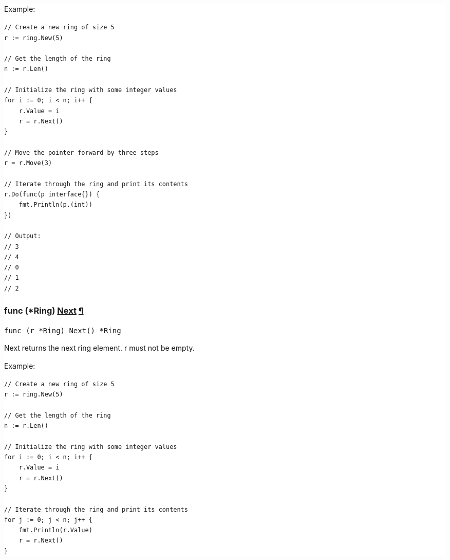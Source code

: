 <a id="exampleRing_Move"></a>
Example:

    // Create a new ring of size 5
    r := ring.New(5)

    // Get the length of the ring
    n := r.Len()

    // Initialize the ring with some integer values
    for i := 0; i < n; i++ {
        r.Value = i
        r = r.Next()
    }

    // Move the pointer forward by three steps
    r = r.Move(3)

    // Iterate through the ring and print its contents
    r.Do(func(p interface{}) {
        fmt.Println(p.(int))
    })

    // Output:
    // 3
    // 4
    // 0
    // 1
    // 2

<h3 id="Ring.Next">func (*Ring) <a href="//github.com/golang/go/blob/2ea7d3461bb41d0ae12b56ee52d43314bcdb97f9/src/container/ring/ring.go#L16">Next</a>
    <a href="#Ring.Next">¶</a></h3>
<pre>func (r *<a href="#Ring">Ring</a>) Next() *<a href="#Ring">Ring</a></pre>

Next returns the next ring element. r must not be empty.

<a id="exampleRing_Next"></a>
Example:

    // Create a new ring of size 5
    r := ring.New(5)

    // Get the length of the ring
    n := r.Len()

    // Initialize the ring with some integer values
    for i := 0; i < n; i++ {
        r.Value = i
        r = r.Next()
    }

    // Iterate through the ring and print its contents
    for j := 0; j < n; j++ {
        fmt.Println(r.Value)
        r = r.Next()
    }
